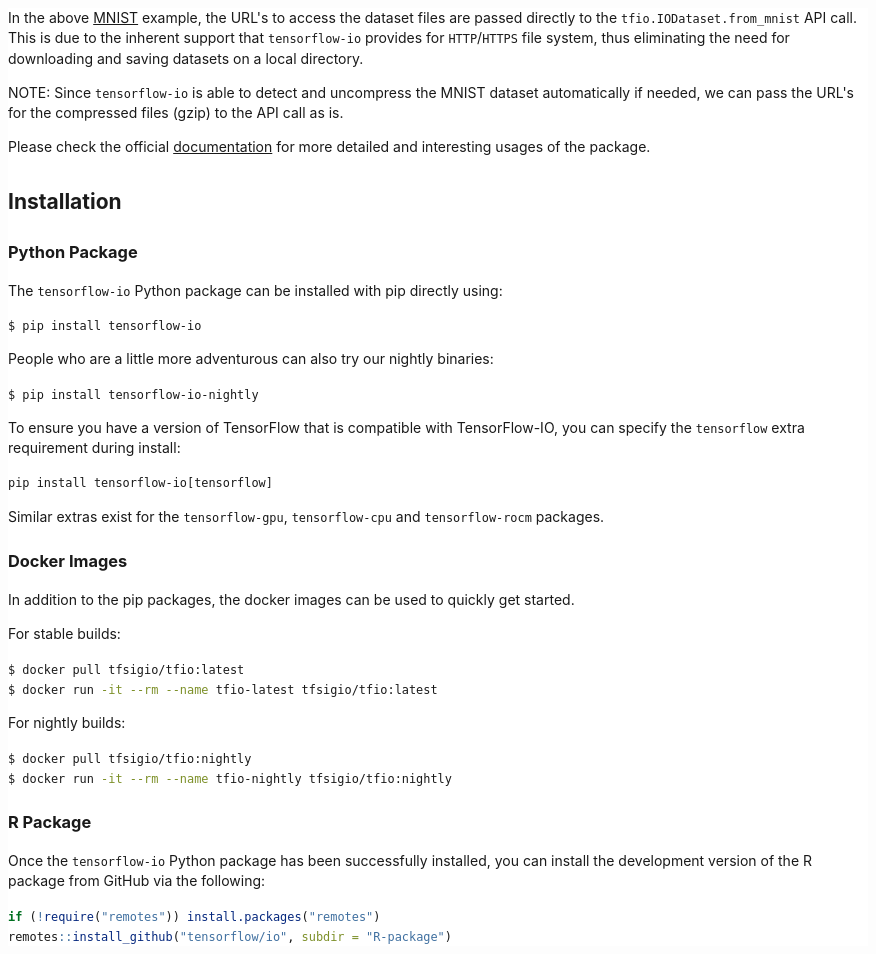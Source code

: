In the above [MNIST](http://yann.lecun.com/exdb/mnist/) example, the URL's
to access the dataset files are passed directly to the `tfio.IODataset.from_mnist` API call.
This is due to the inherent support that `tensorflow-io` provides for `HTTP`/`HTTPS` file system,
thus eliminating the need for downloading and saving datasets on a local directory.

NOTE: Since `tensorflow-io` is able to detect and uncompress the MNIST dataset automatically if needed,
we can pass the URL's for the compressed files (gzip) to the API call as is.

Please check the official [documentation](https://www.tensorflow.org/io) for more
detailed and interesting usages of the package.

## Installation

### Python Package

The `tensorflow-io` Python package can be installed with pip directly using:
```sh
$ pip install tensorflow-io
```

People who are a little more adventurous can also try our nightly binaries:
```sh
$ pip install tensorflow-io-nightly
```

To ensure you have a version of TensorFlow that is compatible with TensorFlow-IO,
you can specify the `tensorflow` extra requirement during install:

```
pip install tensorflow-io[tensorflow]
```

Similar extras exist for the `tensorflow-gpu`, `tensorflow-cpu` and `tensorflow-rocm`
packages.

### Docker Images

In addition to the pip packages, the docker images can be used to quickly get started.

For stable builds:
```sh
$ docker pull tfsigio/tfio:latest
$ docker run -it --rm --name tfio-latest tfsigio/tfio:latest
```

For nightly builds:
```sh
$ docker pull tfsigio/tfio:nightly
$ docker run -it --rm --name tfio-nightly tfsigio/tfio:nightly
```

### R Package

Once the `tensorflow-io` Python package has been successfully installed, you
can install the development version of the R package from GitHub via the following:
```r
if (!require("remotes")) install.packages("remotes")
remotes::install_github("tensorflow/io", subdir = "R-package")
```
